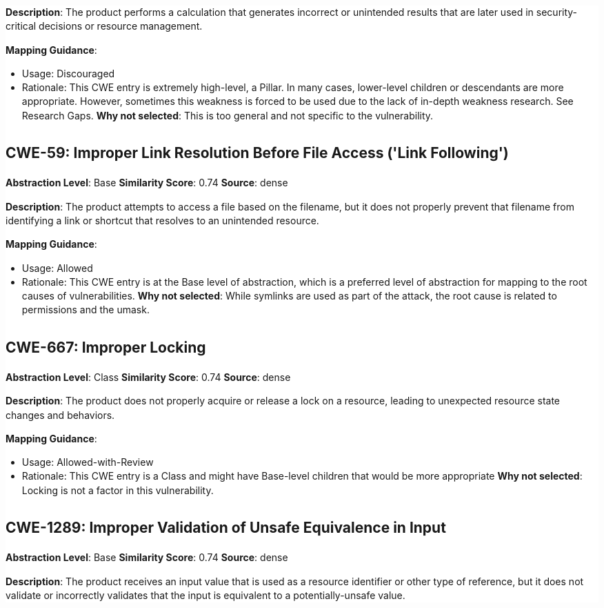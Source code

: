 **Description**:
The product performs a calculation that generates incorrect or unintended results that are later used in security-critical decisions or resource management.

**Mapping Guidance**:
- Usage: Discouraged
- Rationale: This CWE entry is extremely high-level, a Pillar. In many cases, lower-level children or descendants are more appropriate. However, sometimes this weakness is forced to be used due to the lack of in-depth weakness research. See Research Gaps.
**Why not selected**: This is too general and not specific to the vulnerability.

## CWE-59: Improper Link Resolution Before File Access ('Link Following')
**Abstraction Level**: Base
**Similarity Score**: 0.74
**Source**: dense

**Description**:
The product attempts to access a file based on the filename, but it does not properly prevent that filename from identifying a link or shortcut that resolves to an unintended resource.

**Mapping Guidance**:
- Usage: Allowed
- Rationale: This CWE entry is at the Base level of abstraction, which is a preferred level of abstraction for mapping to the root causes of vulnerabilities.
**Why not selected**: While symlinks are used as part of the attack, the root cause is related to permissions and the umask.

## CWE-667: Improper Locking
**Abstraction Level**: Class
**Similarity Score**: 0.74
**Source**: dense

**Description**:
The product does not properly acquire or release a lock on a resource, leading to unexpected resource state changes and behaviors.

**Mapping Guidance**:
- Usage: Allowed-with-Review
- Rationale: This CWE entry is a Class and might have Base-level children that would be more appropriate
**Why not selected**: Locking is not a factor in this vulnerability.

## CWE-1289: Improper Validation of Unsafe Equivalence in Input
**Abstraction Level**: Base
**Similarity Score**: 0.74
**Source**: dense

**Description**:
The product receives an input value that is used as a resource identifier or other type of reference, but it does not validate or incorrectly validates that the input is equivalent to a potentially-unsafe value.
